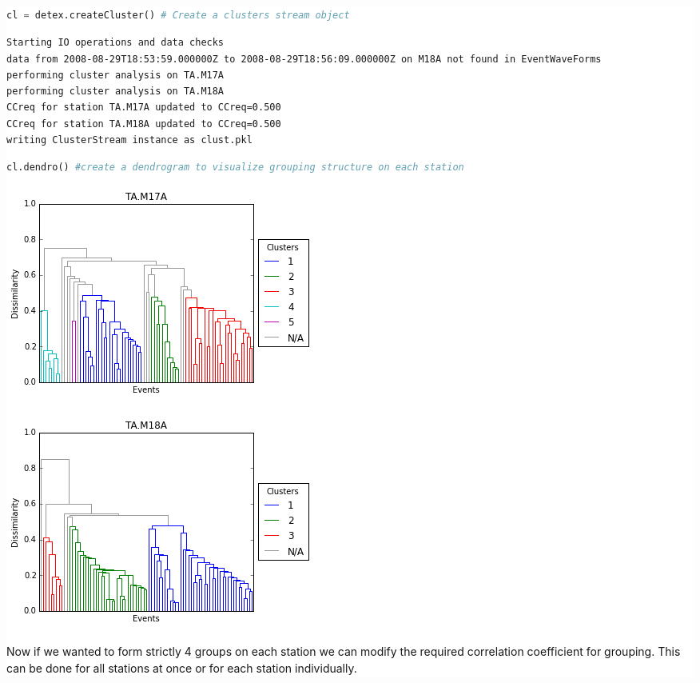 
```python
cl = detex.createCluster() # Create a clusters stream object
```

    Starting IO operations and data checks
    data from 2008-08-29T18:53:59.000000Z to 2008-08-29T18:56:09.000000Z on M18A not found in EventWaveForms
    performing cluster analysis on TA.M17A
    performing cluster analysis on TA.M18A
    CCreq for station TA.M17A updated to CCreq=0.500
    CCreq for station TA.M18A updated to CCreq=0.500
    writing ClusterStream instance as clust.pkl


```python
cl.dendro() #create a dendrogram to visualize grouping structure on each station
```

![png](Images/output_7_1.png)



![png](Images/output_7_2.png)


Now if we wanted to form strictly 4 groups on each station we can modify the required correlation coefficient for grouping. This can be done for all stations at once or for each station individually. 
